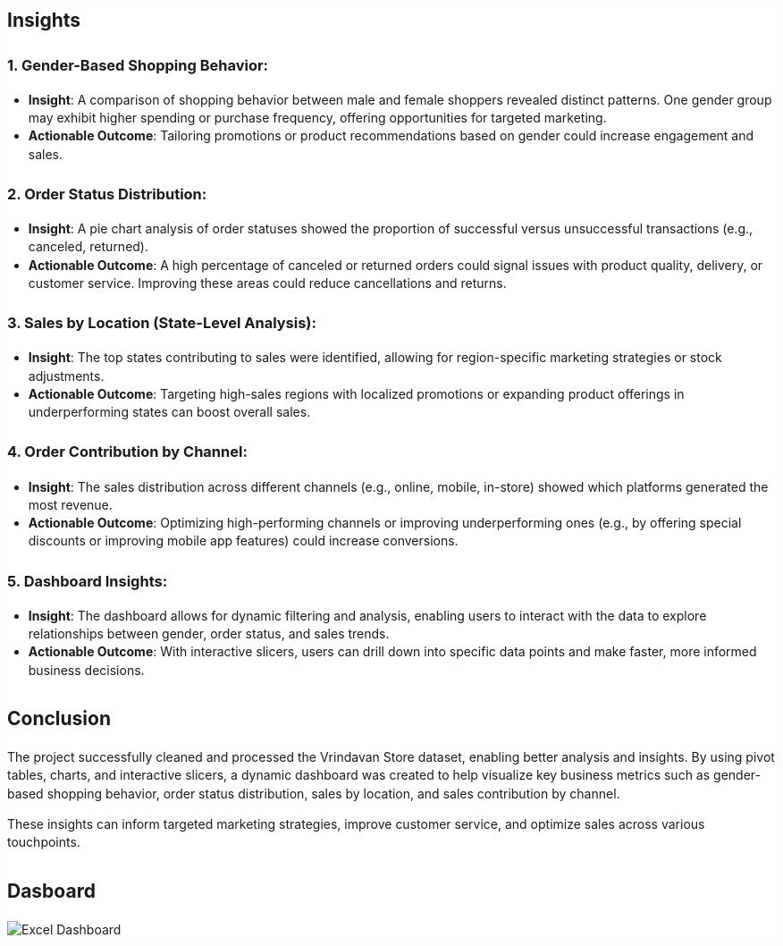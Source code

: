 
## Insights

### 1. **Gender-Based Shopping Behavior**:
   - **Insight**: A comparison of shopping behavior between male and female shoppers revealed distinct patterns. One gender group may exhibit higher spending or purchase frequency, offering opportunities for targeted marketing.
   - **Actionable Outcome**: Tailoring promotions or product recommendations based on gender could increase engagement and sales.

### 2. **Order Status Distribution**:
   - **Insight**: A pie chart analysis of order statuses showed the proportion of successful versus unsuccessful transactions (e.g., canceled, returned).
   - **Actionable Outcome**: A high percentage of canceled or returned orders could signal issues with product quality, delivery, or customer service. Improving these areas could reduce cancellations and returns.

### 3. **Sales by Location (State-Level Analysis)**:
   - **Insight**: The top states contributing to sales were identified, allowing for region-specific marketing strategies or stock adjustments.
   - **Actionable Outcome**: Targeting high-sales regions with localized promotions or expanding product offerings in underperforming states can boost overall sales.

### 4. **Order Contribution by Channel**:
   - **Insight**: The sales distribution across different channels (e.g., online, mobile, in-store) showed which platforms generated the most revenue.
   - **Actionable Outcome**: Optimizing high-performing channels or improving underperforming ones (e.g., by offering special discounts or improving mobile app features) could increase conversions.

### 5. **Dashboard Insights**:
   - **Insight**: The dashboard allows for dynamic filtering and analysis, enabling users to interact with the data to explore relationships between gender, order status, and sales trends.
   - **Actionable Outcome**: With interactive slicers, users can drill down into specific data points and make faster, more informed business decisions.


## Conclusion

The project successfully cleaned and processed the Vrindavan Store dataset, enabling better analysis and insights. By using pivot tables, charts, and interactive slicers, a dynamic dashboard was created to help visualize key business metrics such as gender-based shopping behavior, order status distribution, sales by location, and sales contribution by channel.

These insights can inform targeted marketing strategies, improve customer service, and optimize sales across various touchpoints.

## Dasboard
![Excel Dashboard](https://github.com/user-attachments/assets/5250beea-8332-4726-a2c1-769792db0313)

